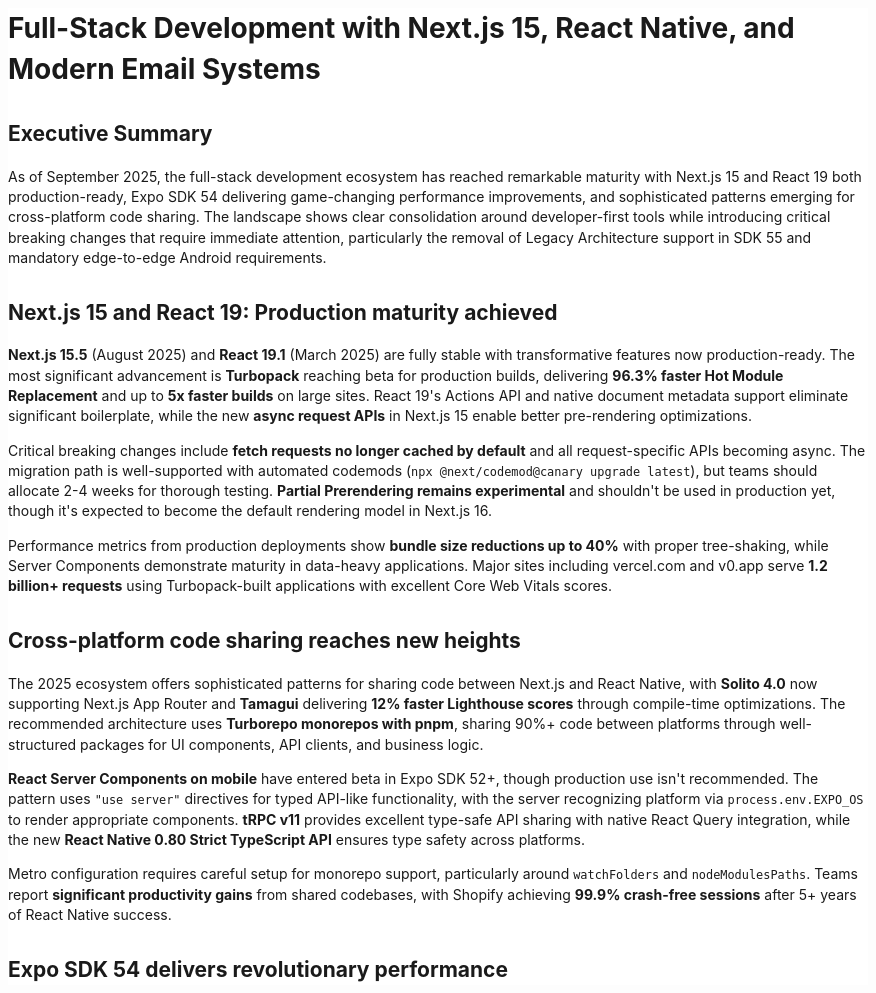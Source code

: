 # Full-Stack Development with Next.js 15, React Native, and Modern Email Systems

## Executive Summary

As of September 2025, the full-stack development ecosystem has reached remarkable maturity with Next.js 15 and React 19 both production-ready, Expo SDK 54 delivering game-changing performance improvements, and sophisticated patterns emerging for cross-platform code sharing. The landscape shows clear consolidation around developer-first tools while introducing critical breaking changes that require immediate attention, particularly the removal of Legacy Architecture support in SDK 55 and mandatory edge-to-edge Android requirements.

## Next.js 15 and React 19: Production maturity achieved

**Next.js 15.5** (August 2025) and **React 19.1** (March 2025) are fully stable with transformative features now production-ready. The most significant advancement is **Turbopack** reaching beta for production builds, delivering **96.3% faster Hot Module Replacement** and up to **5x faster builds** on large sites. React 19's Actions API and native document metadata support eliminate significant boilerplate, while the new **async request APIs** in Next.js 15 enable better pre-rendering optimizations.

Critical breaking changes include **fetch requests no longer cached by default** and all request-specific APIs becoming async. The migration path is well-supported with automated codemods (`npx @next/codemod@canary upgrade latest`), but teams should allocate 2-4 weeks for thorough testing. **Partial Prerendering remains experimental** and shouldn't be used in production yet, though it's expected to become the default rendering model in Next.js 16.

Performance metrics from production deployments show **bundle size reductions up to 40%** with proper tree-shaking, while Server Components demonstrate maturity in data-heavy applications. Major sites including vercel.com and v0.app serve **1.2 billion+ requests** using Turbopack-built applications with excellent Core Web Vitals scores.

## Cross-platform code sharing reaches new heights

The 2025 ecosystem offers sophisticated patterns for sharing code between Next.js and React Native, with **Solito 4.0** now supporting Next.js App Router and **Tamagui** delivering **12% faster Lighthouse scores** through compile-time optimizations. The recommended architecture uses **Turborepo monorepos with pnpm**, sharing 90%+ code between platforms through well-structured packages for UI components, API clients, and business logic.

**React Server Components on mobile** have entered beta in Expo SDK 52+, though production use isn't recommended. The pattern uses `"use server"` directives for typed API-like functionality, with the server recognizing platform via `process.env.EXPO_OS` to render appropriate components. **tRPC v11** provides excellent type-safe API sharing with native React Query integration, while the new **React Native 0.80 Strict TypeScript API** ensures type safety across platforms.

Metro configuration requires careful setup for monorepo support, particularly around `watchFolders` and `nodeModulesPaths`. Teams report **significant productivity gains** from shared codebases, with Shopify achieving **99.9% crash-free sessions** after 5+ years of React Native success.

## Expo SDK 54 delivers revolutionary performance
